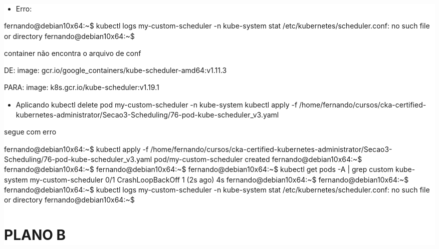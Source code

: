 



- Erro:

fernando@debian10x64:~$  kubectl logs my-custom-scheduler -n kube-system
stat /etc/kubernetes/scheduler.conf: no such file or directory
fernando@debian10x64:~$



container não encontra o arquivo de conf









DE:
image: gcr.io/google_containers/kube-scheduler-amd64:v1.11.3

PARA:
image: k8s.gcr.io/kube-scheduler:v1.19.1


- Aplicando
kubectl delete pod my-custom-scheduler -n kube-system
kubectl apply -f /home/fernando/cursos/cka-certified-kubernetes-administrator/Secao3-Scheduling/76-pod-kube-scheduler_v3.yaml


segue com erro


fernando@debian10x64:~$ kubectl apply -f /home/fernando/cursos/cka-certified-kubernetes-administrator/Secao3-Scheduling/76-pod-kube-scheduler_v3.yaml
pod/my-custom-scheduler created
fernando@debian10x64:~$
fernando@debian10x64:~$
fernando@debian10x64:~$
fernando@debian10x64:~$ kubectl get pods -A | grep custom
kube-system     my-custom-scheduler                                               0/1     CrashLoopBackOff   1 (2s ago)      4s
fernando@debian10x64:~$
fernando@debian10x64:~$
fernando@debian10x64:~$  kubectl logs my-custom-scheduler -n kube-system
stat /etc/kubernetes/scheduler.conf: no such file or directory
fernando@debian10x64:~$













# PLANO B
